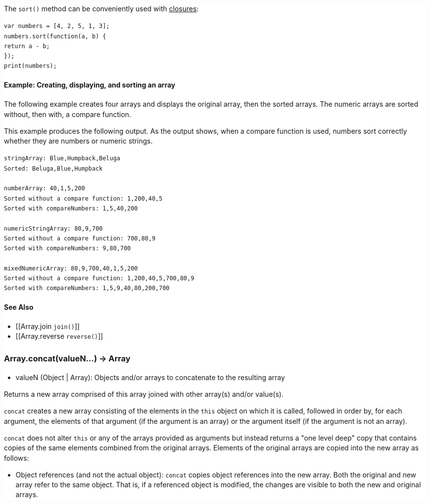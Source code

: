 The `sort()` method can be conveniently used with [closures](https://developer.mozilla.org/en/JavaScript/Guide/Closures "en/Core JavaScript 1.5 Guide/Working with Closures"):

	var numbers = [4, 2, 5, 1, 3];
	numbers.sort(function(a, b) {
	return a - b;
	});
	print(numbers);
		
#### Example: Creating, displaying, and sorting an array

The following example creates four arrays and displays the original array, then the sorted arrays. The numeric arrays are sorted without, then with, a compare function.
	
<script src='http://snippets.nodemanual.org/github.com/mattpardee/nodemanual.org-examples/js_doc/Array/array.sort.1.js?linestart=3&lineend=0&showlines=false' defer='defer'></script>
		 	
This example produces the following output. As the output shows, when a compare function is used, numbers sort correctly whether they are numbers or numeric strings.
	
	stringArray: Blue,Humpback,Beluga
	Sorted: Beluga,Blue,Humpback
	
	numberArray: 40,1,5,200
	Sorted without a compare function: 1,200,40,5
	Sorted with compareNumbers: 1,5,40,200
	
	numericStringArray: 80,9,700
	Sorted without a compare function: 700,80,9
	Sorted with compareNumbers: 9,80,700
	
	mixedNumericArray: 80,9,700,40,1,5,200
	Sorted without a compare function: 1,200,40,5,700,80,9
	Sorted with compareNumbers: 1,5,9,40,80,200,700
	

#### See Also
* [[Array.join `join()`]]
* [[Array.reverse `reverse()`]]
 
### Array.concat(valueN...) -> Array
- valueN (Object | Array): Objects and/or arrays to concatenate to the resulting array
	
Returns a new array comprised of this array joined with other array(s) and/or value(s).

`concat` creates a new array consisting of the elements in the `this` object on which it is called, followed in order by, for each argument, the elements of that argument (if the argument is an array) or the argument itself (if the argument is not an array).

`concat` does not alter `this` or any of the arrays provided as arguments but instead returns a "one level deep" copy that contains copies of the same elements combined from the original arrays. Elements of the original arrays are copied into the new array as follows:

* Object references (and not the actual object): `concat` copies object references into the new array. Both the original and new array refer to the same object. That is, if a referenced object is modified, the changes are visible to both the new and original arrays.

